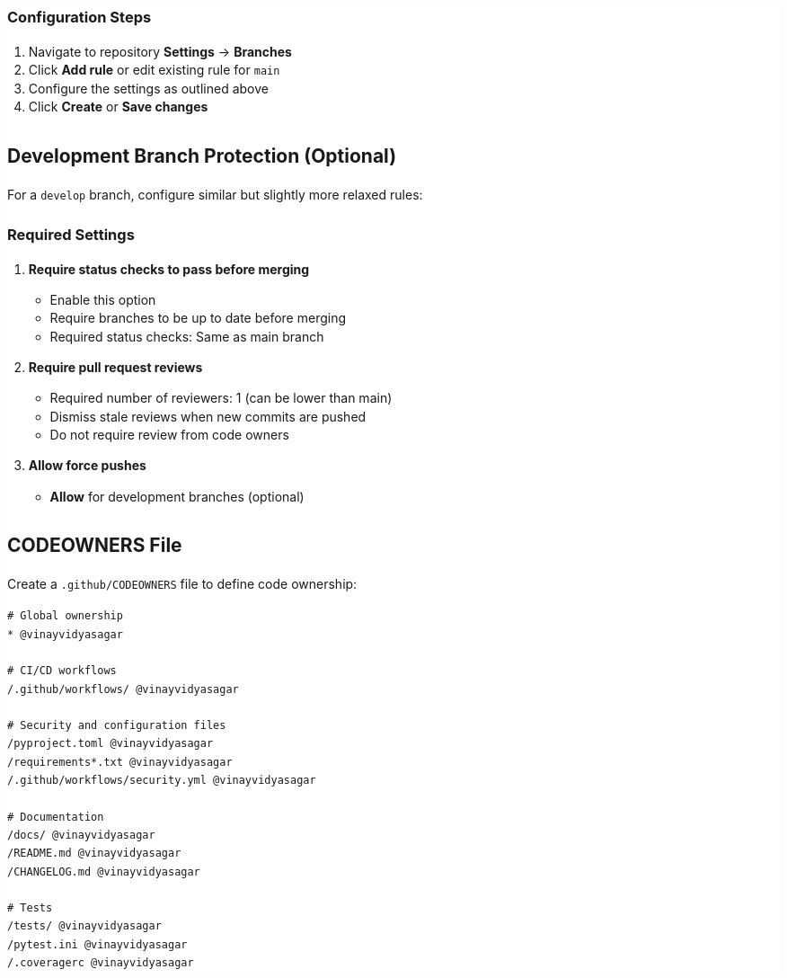 ### Configuration Steps

1. Navigate to repository **Settings** → **Branches**
2. Click **Add rule** or edit existing rule for `main`
3. Configure the settings as outlined above
4. Click **Create** or **Save changes**

## Development Branch Protection (Optional)

For a `develop` branch, configure similar but slightly more relaxed rules:

### Required Settings

1. **Require status checks to pass before merging**
   - Enable this option
   - Require branches to be up to date before merging
   - Required status checks: Same as main branch

2. **Require pull request reviews**
   - Required number of reviewers: 1 (can be lower than main)
   - Dismiss stale reviews when new commits are pushed
   - Do not require review from code owners

3. **Allow force pushes**
   - **Allow** for development branches (optional)

## CODEOWNERS File

Create a `.github/CODEOWNERS` file to define code ownership:

```
# Global ownership
* @vinayvidyasagar

# CI/CD workflows
/.github/workflows/ @vinayvidyasagar

# Security and configuration files
/pyproject.toml @vinayvidyasagar
/requirements*.txt @vinayvidyasagar
/.github/workflows/security.yml @vinayvidyasagar

# Documentation
/docs/ @vinayvidyasagar
/README.md @vinayvidyasagar
/CHANGELOG.md @vinayvidyasagar

# Tests
/tests/ @vinayvidyasagar
/pytest.ini @vinayvidyasagar
/.coveragerc @vinayvidyasagar
```
